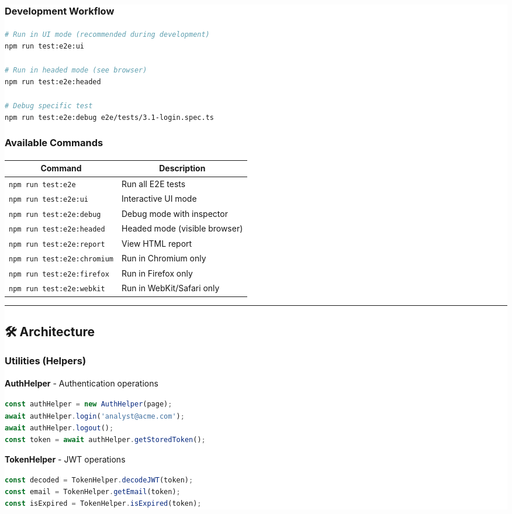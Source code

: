 ### Development Workflow

```bash
# Run in UI mode (recommended during development)
npm run test:e2e:ui

# Run in headed mode (see browser)
npm run test:e2e:headed

# Debug specific test
npm run test:e2e:debug e2e/tests/3.1-login.spec.ts
```

### Available Commands

| Command | Description |
|---------|-------------|
| `npm run test:e2e` | Run all E2E tests |
| `npm run test:e2e:ui` | Interactive UI mode |
| `npm run test:e2e:debug` | Debug mode with inspector |
| `npm run test:e2e:headed` | Headed mode (visible browser) |
| `npm run test:e2e:report` | View HTML report |
| `npm run test:e2e:chromium` | Run in Chromium only |
| `npm run test:e2e:firefox` | Run in Firefox only |
| `npm run test:e2e:webkit` | Run in WebKit/Safari only |

---

## 🛠️ Architecture

### Utilities (Helpers)

**AuthHelper** - Authentication operations
```typescript
const authHelper = new AuthHelper(page);
await authHelper.login('analyst@acme.com');
await authHelper.logout();
const token = await authHelper.getStoredToken();
```

**TokenHelper** - JWT operations
```typescript
const decoded = TokenHelper.decodeJWT(token);
const email = TokenHelper.getEmail(token);
const isExpired = TokenHelper.isExpired(token);
```
